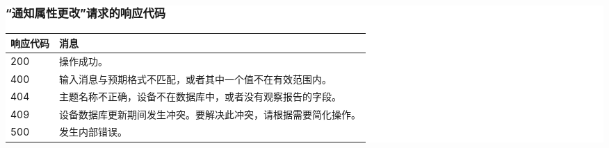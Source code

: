 ### “通知属性更改”请求的响应代码

|响应代码 |消息 |
|:---|:---|
|200   |操作成功。|
|400   |输入消息与预期格式不匹配，或者其中一个值不在有效范围内。|
|404   |主题名称不正确，设备不在数据库中，或者没有观察报告的字段。|
|409   |设备数据库更新期间发生冲突。要解决此冲突，请根据需要简化操作。|
|500   |发生内部错误。|
